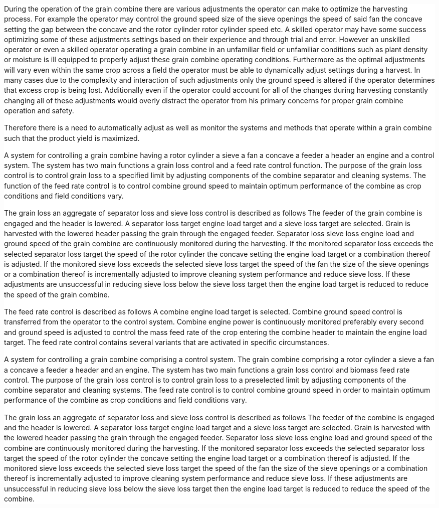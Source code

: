 During the operation of the grain combine there are various adjustments the operator can make to optimize the harvesting process. For example the operator may control the ground speed size of the sieve openings the speed of said fan the concave setting the gap between the concave and the rotor cylinder rotor cylinder speed etc. A skilled operator may have some success optimizing some of these adjustments settings based on their experience and through trial and error. However an unskilled operator or even a skilled operator operating a grain combine in an unfamiliar field or unfamiliar conditions such as plant density or moisture is ill equipped to properly adjust these grain combine operating conditions. Furthermore as the optimal adjustments will vary even within the same crop across a field the operator must be able to dynamically adjust settings during a harvest. In many cases due to the complexity and interaction of such adjustments only the ground speed is altered if the operator determines that excess crop is being lost. Additionally even if the operator could account for all of the changes during harvesting constantly changing all of these adjustments would overly distract the operator from his primary concerns for proper grain combine operation and safety.

Therefore there is a need to automatically adjust as well as monitor the systems and methods that operate within a grain combine such that the product yield is maximized.

A system for controlling a grain combine having a rotor cylinder a sieve a fan a concave a feeder a header an engine and a control system. The system has two main functions a grain loss control and a feed rate control function. The purpose of the grain loss control is to control grain loss to a specified limit by adjusting components of the combine separator and cleaning systems. The function of the feed rate control is to control combine ground speed to maintain optimum performance of the combine as crop conditions and field conditions vary.

The grain loss an aggregate of separator loss and sieve loss control is described as follows The feeder of the grain combine is engaged and the header is lowered. A separator loss target engine load target and a sieve loss target are selected. Grain is harvested with the lowered header passing the grain through the engaged feeder. Separator loss sieve loss engine load and ground speed of the grain combine are continuously monitored during the harvesting. If the monitored separator loss exceeds the selected separator loss target the speed of the rotor cylinder the concave setting the engine load target or a combination thereof is adjusted. If the monitored sieve loss exceeds the selected sieve loss target the speed of the fan the size of the sieve openings or a combination thereof is incrementally adjusted to improve cleaning system performance and reduce sieve loss. If these adjustments are unsuccessful in reducing sieve loss below the sieve loss target then the engine load target is reduced to reduce the speed of the grain combine.

The feed rate control is described as follows A combine engine load target is selected. Combine ground speed control is transferred from the operator to the control system. Combine engine power is continuously monitored preferably every second and ground speed is adjusted to control the mass feed rate of the crop entering the combine header to maintain the engine load target. The feed rate control contains several variants that are activated in specific circumstances.

A system for controlling a grain combine comprising a control system. The grain combine comprising a rotor cylinder a sieve a fan a concave a feeder a header and an engine. The system has two main functions a grain loss control and biomass feed rate control. The purpose of the grain loss control is to control grain loss to a preselected limit by adjusting components of the combine separator and cleaning systems. The feed rate control is to control combine ground speed in order to maintain optimum performance of the combine as crop conditions and field conditions vary.

The grain loss an aggregate of separator loss and sieve loss control is described as follows The feeder of the combine is engaged and the header is lowered. A separator loss target engine load target and a sieve loss target are selected. Grain is harvested with the lowered header passing the grain through the engaged feeder. Separator loss sieve loss engine load and ground speed of the combine are continuously monitored during the harvesting. If the monitored separator loss exceeds the selected separator loss target the speed of the rotor cylinder the concave setting the engine load target or a combination thereof is adjusted. If the monitored sieve loss exceeds the selected sieve loss target the speed of the fan the size of the sieve openings or a combination thereof is incrementally adjusted to improve cleaning system performance and reduce sieve loss. If these adjustments are unsuccessful in reducing sieve loss below the sieve loss target then the engine load target is reduced to reduce the speed of the combine.

